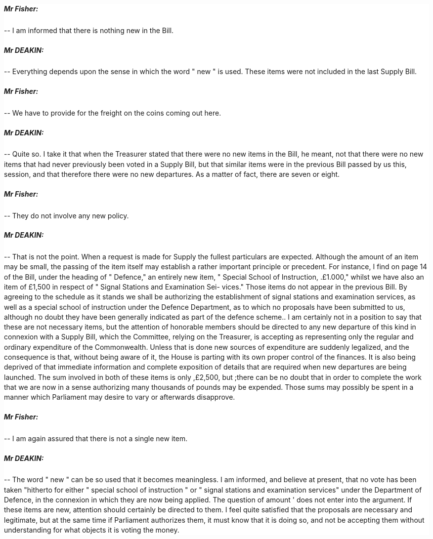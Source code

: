 ##### Mr Fisher:

--  I am informed that there is nothing new in the Bill. 

##### Mr DEAKIN:

-- Everything depends upon the sense in which the word " new " is used. These items were not included in the last Supply Bill. 

##### Mr Fisher:

--  We have to provide for the freight on the coins coming out here. 

##### Mr DEAKIN:

-- Quite so. I take it that when the Treasurer stated that there were no new items in the Bill, he meant, not that there were no new items that had never previously been voted in a Supply Bill, but that similar items were in the previous Bill passed by us this, session, and that therefore there were no new departures. As a matter of fact, there are seven or eight. 

##### Mr Fisher:

--  They do not involve any new policy. 

##### Mr DEAKIN:

-- That is not the point. When a request is made for Supply the fullest particulars are expected. Although the amount of an item may be small, the passing of the item itself may establish a rather important principle or precedent. For instance, I find on page 14 of the Bill, under the heading of " Defence," an entirely new item, " Special School of Instruction, .£1.000," whilst we have also an item of £1,500 in respect of " Signal Stations and Examination Sei- vices." Those items do not appear in the previous Bill. By agreeing to the schedule as it stands we shall be authorizing the establishment of signal stations and examination services, as well as a special school of instruction under the Defence Department, as to which no proposals have been submitted to us, although no doubt they have been generally indicated as part of the defence scheme.. I am certainly not in a position to say that these are not necessary items, but the attention of honorable members should be directed to any new departure of this kind in connexion with a Supply Bill, which the Committee, relying on the Treasurer, is accepting as representing only the regular and ordinary expenditure of the Commonwealth. Unless that is done new sources of expenditure are suddenly legalized, and the consequence is that, without being aware of it, the House is parting with its own proper control of the finances. It is also being deprived of that immediate information and complete exposition of details that are required when new departures are being launched. The sum involved in both of these items is only ,£2,500, but ;there can be no doubt that in order to complete the work that we are now in a sense authorizing many thousands of pounds may be expended. Those sums may possibly be spent in a manner which Parliament may desire to vary or afterwards disapprove. 

##### Mr Fisher:

--  I am again assured that there is not a single new item. 

##### Mr DEAKIN:

-- The word " new " can be so used that it becomes meaningless. I am informed, and believe at present, that no vote has been taken "hitherto for either " special school of instruction " or " signal stations and examination services" under the Department of Defence, in the connexion in which they are now being applied. The question of amount ' does not enter into the argument. If these items are new, attention should certainly be directed to them. I feel quite satisfied that the proposals are necessary and legitimate, but at the same time if Parliament authorizes them, it must know that it is doing so, and not be accepting them without understanding for what objects it is voting the money. 
